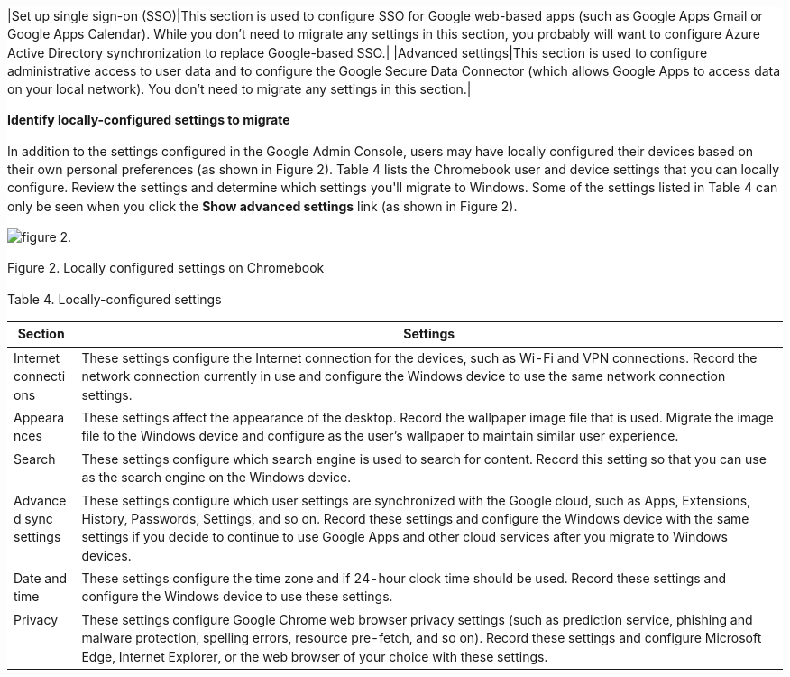 |Set up single sign-on (SSO)|This section is used to configure SSO for Google web-based apps (such as Google Apps Gmail or Google Apps Calendar). While you don’t need to migrate any settings in this section, you probably will want to configure Azure Active Directory synchronization to replace Google-based SSO.|
|Advanced settings|This section is used to configure administrative access to user data and to configure the Google Secure Data Connector (which allows Google Apps to access data on your local network). You don’t need to migrate any settings in this section.|

**Identify locally-configured settings to migrate**

In addition to the settings configured in the Google Admin Console, users may have locally configured their devices based on their own personal preferences (as shown in Figure 2). Table 4 lists the Chromebook user and device settings that you can locally configure. Review the settings and determine which settings you'll migrate to Windows. Some of the settings listed in Table 4 can only be seen when you click the **Show advanced settings** link (as shown in Figure 2).

![figure 2.](images/fig2-locallyconfig.png)

Figure 2. Locally configured settings on Chromebook

Table 4. Locally-configured settings

| Section                | Settings                                                                                                                                                                                                                                                                                                                                                                                                                                                                                                                     |
|------------------------|------------------------------------------------------------------------------------------------------------------------------------------------------------------------------------------------------------------------------------------------------------------------------------------------------------------------------------------------------------------------------------------------------------------------------------------------------------------------------------------------------------------------------|
| Internet connections   | These settings configure the Internet connection for the devices, such as Wi-Fi and VPN connections. Record the network connection currently in use and configure the Windows device to use the same network connection settings.                                                                                                                                                                                                                                                                                            |
| Appearances            | These settings affect the appearance of the desktop. Record the wallpaper image file that is used. Migrate the image file to the Windows device and configure as the user’s wallpaper to maintain similar user experience.                                                                                                                                                                                                                                                                                                   |
| Search                 | These settings configure which search engine is used to search for content. Record this setting so that you can use as the search engine on the Windows device.                                                                                                                                                                                                                                                                                                                                                              |
| Advanced sync settings | These settings configure which user settings are synchronized with the Google cloud, such as Apps, Extensions, History, Passwords, Settings, and so on. Record these settings and configure the Windows device with the same settings if you decide to continue to use Google Apps and other cloud services after you migrate to Windows devices.                                                                                                                                                                            |
| Date and time          | These settings configure the time zone and if 24-hour clock time should be used. Record these settings and configure the Windows device to use these settings.                                                                                                                                                                                                                                                                                                                                                               |
| Privacy                | These settings configure Google Chrome web browser privacy settings (such as prediction service, phishing and malware protection, spelling errors, resource pre-fetch, and so on). Record these settings and configure Microsoft Edge, Internet Explorer, or the web browser of your choice with these settings.                                                                                                                                                                                                             |
